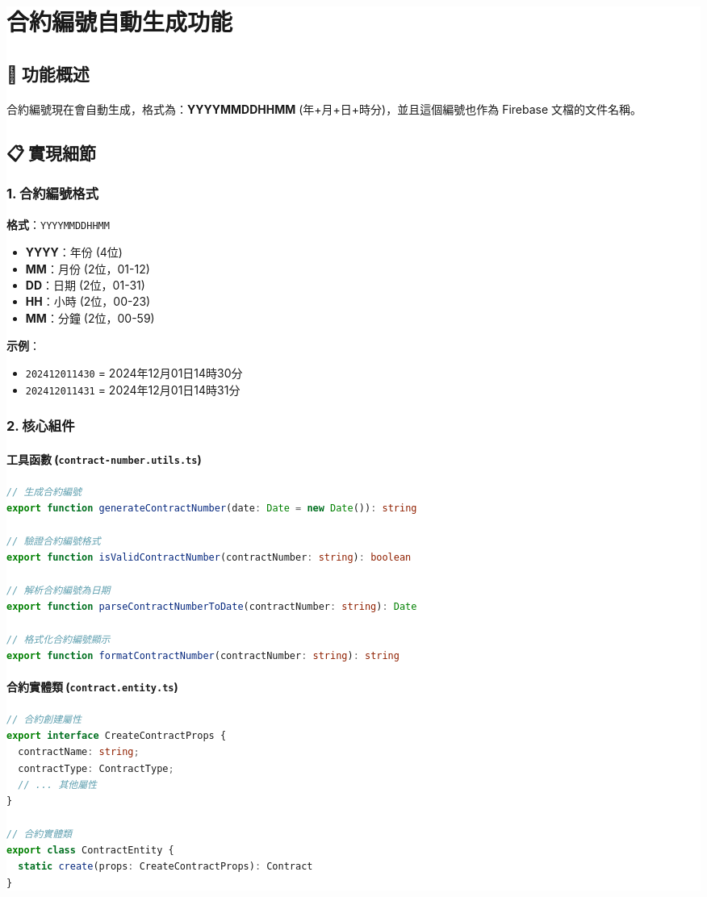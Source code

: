 # 合約編號自動生成功能

## 🎯 功能概述

合約編號現在會自動生成，格式為：**YYYYMMDDHHMM** (年+月+日+時分)，並且這個編號也作為 Firebase 文檔的文件名稱。

## 📋 實現細節

### 1. 合約編號格式

**格式**：`YYYYMMDDHHMM`
- **YYYY**：年份 (4位)
- **MM**：月份 (2位，01-12)
- **DD**：日期 (2位，01-31)
- **HH**：小時 (2位，00-23)
- **MM**：分鐘 (2位，00-59)

**示例**：
- `202412011430` = 2024年12月01日14時30分
- `202412011431` = 2024年12月01日14時31分

### 2. 核心組件

#### 工具函數 (`contract-number.utils.ts`)
```typescript
// 生成合約編號
export function generateContractNumber(date: Date = new Date()): string

// 驗證合約編號格式
export function isValidContractNumber(contractNumber: string): boolean

// 解析合約編號為日期
export function parseContractNumberToDate(contractNumber: string): Date

// 格式化合約編號顯示
export function formatContractNumber(contractNumber: string): string
```

#### 合約實體類 (`contract.entity.ts`)
```typescript
// 合約創建屬性
export interface CreateContractProps {
  contractName: string;
  contractType: ContractType;
  // ... 其他屬性
}

// 合約實體類
export class ContractEntity {
  static create(props: CreateContractProps): Contract
}
```
